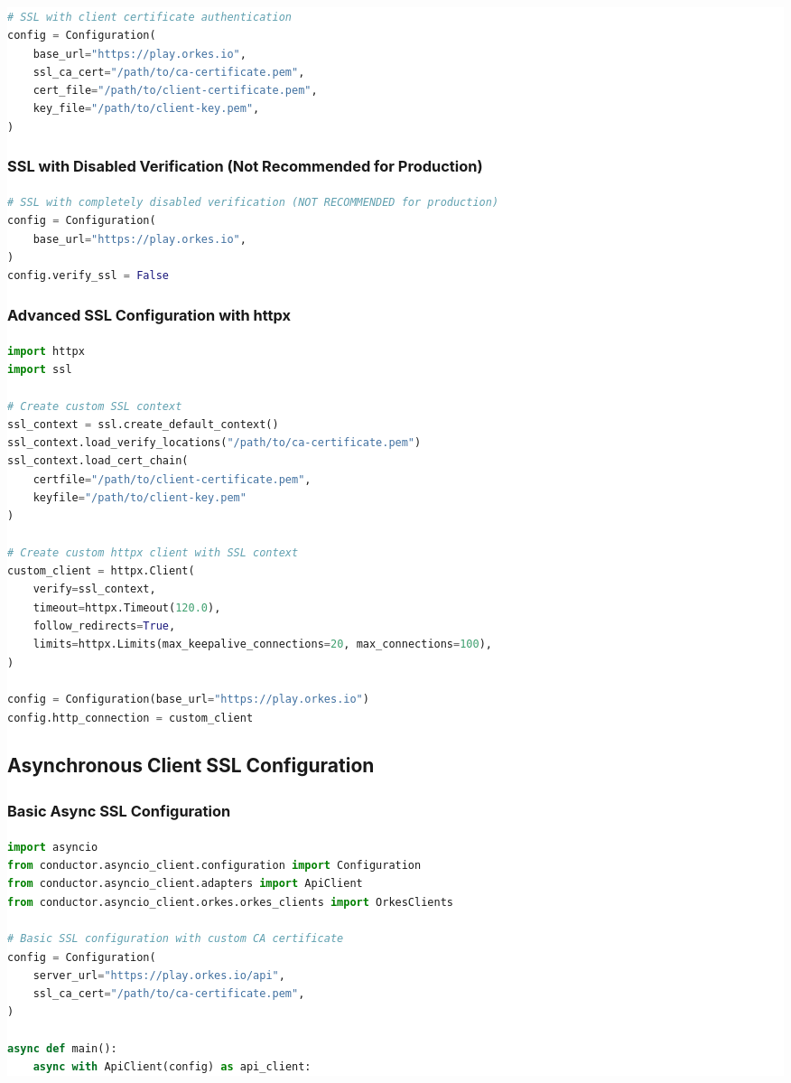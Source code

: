 ```python
# SSL with client certificate authentication
config = Configuration(
    base_url="https://play.orkes.io",
    ssl_ca_cert="/path/to/ca-certificate.pem",
    cert_file="/path/to/client-certificate.pem",
    key_file="/path/to/client-key.pem",
)
```

### SSL with Disabled Verification (Not Recommended for Production)

```python
# SSL with completely disabled verification (NOT RECOMMENDED for production)
config = Configuration(
    base_url="https://play.orkes.io",
)
config.verify_ssl = False
```

### Advanced SSL Configuration with httpx

```python
import httpx
import ssl

# Create custom SSL context
ssl_context = ssl.create_default_context()
ssl_context.load_verify_locations("/path/to/ca-certificate.pem")
ssl_context.load_cert_chain(
    certfile="/path/to/client-certificate.pem", 
    keyfile="/path/to/client-key.pem"
)

# Create custom httpx client with SSL context
custom_client = httpx.Client(
    verify=ssl_context,
    timeout=httpx.Timeout(120.0),
    follow_redirects=True,
    limits=httpx.Limits(max_keepalive_connections=20, max_connections=100),
)

config = Configuration(base_url="https://play.orkes.io")
config.http_connection = custom_client
```

## Asynchronous Client SSL Configuration

### Basic Async SSL Configuration

```python
import asyncio
from conductor.asyncio_client.configuration import Configuration
from conductor.asyncio_client.adapters import ApiClient
from conductor.asyncio_client.orkes.orkes_clients import OrkesClients

# Basic SSL configuration with custom CA certificate
config = Configuration(
    server_url="https://play.orkes.io/api",
    ssl_ca_cert="/path/to/ca-certificate.pem",
)

async def main():
    async with ApiClient(config) as api_client:
```